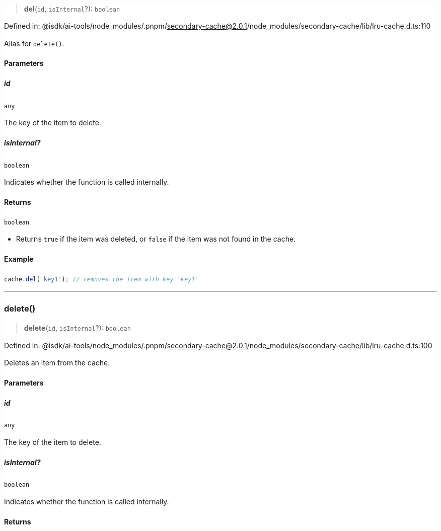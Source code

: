 > **del**(`id`, `isInternal`?): `boolean`

Defined in: @isdk/ai-tools/node\_modules/.pnpm/secondary-cache@2.0.1/node\_modules/secondary-cache/lib/lru-cache.d.ts:110

Alias for `delete()`.

#### Parameters

##### id

`any`

The key of the item to delete.

##### isInternal?

`boolean`

Indicates whether the function is called internally.

#### Returns

`boolean`

- Returns `true` if the item was deleted, or `false` if the item was not found in the cache.

#### Example

```ts
cache.del('key1'); // removes the item with key 'key1'
```

***

### delete()

> **delete**(`id`, `isInternal`?): `boolean`

Defined in: @isdk/ai-tools/node\_modules/.pnpm/secondary-cache@2.0.1/node\_modules/secondary-cache/lib/lru-cache.d.ts:100

Deletes an item from the cache.

#### Parameters

##### id

`any`

The key of the item to delete.

##### isInternal?

`boolean`

Indicates whether the function is called internally.

#### Returns
